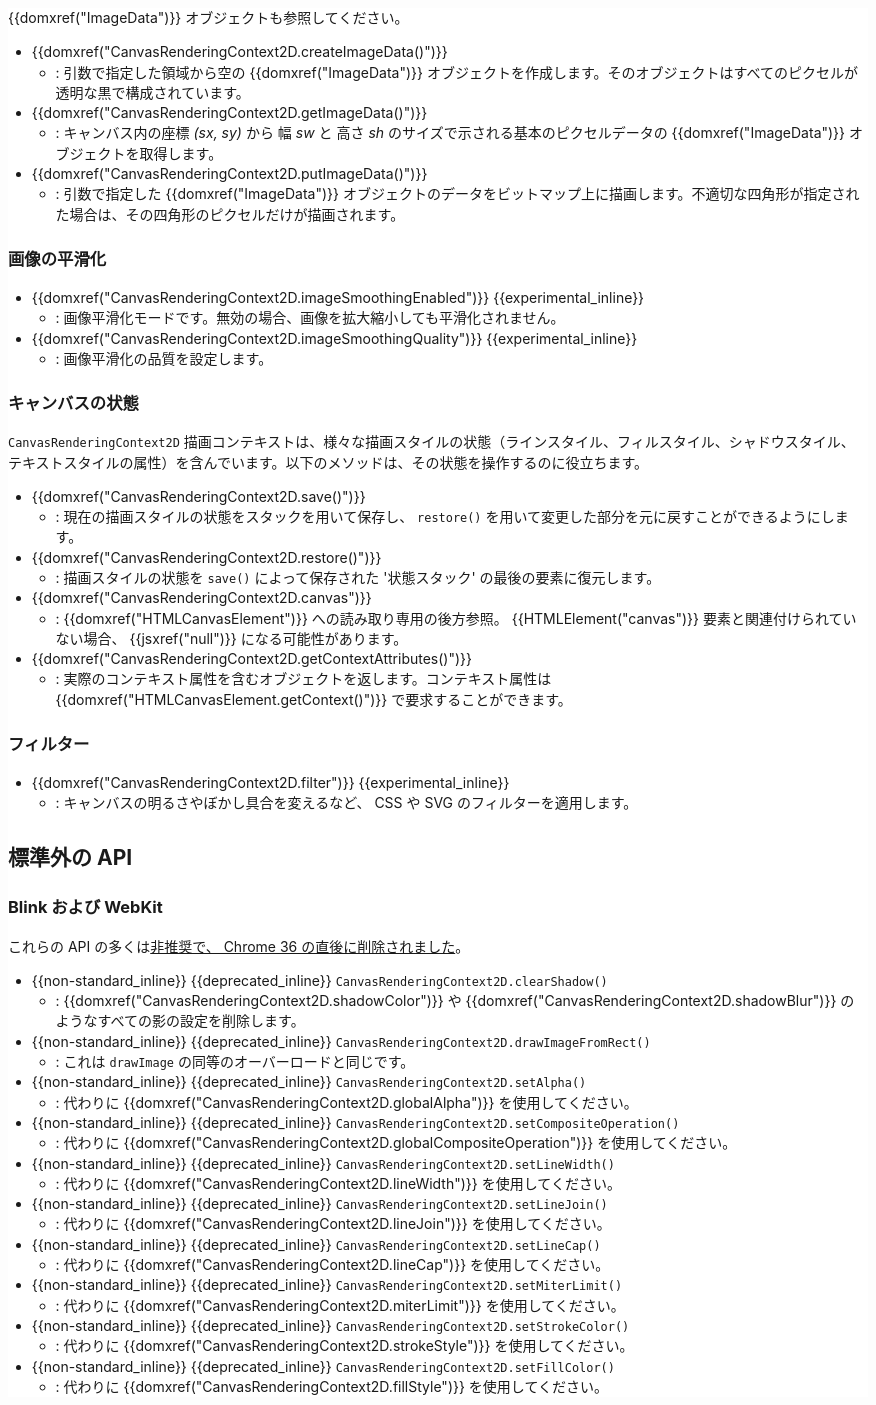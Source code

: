 {{domxref("ImageData")}} オブジェクトも参照してください。

- {{domxref("CanvasRenderingContext2D.createImageData()")}}
  - : 引数で指定した領域から空の {{domxref("ImageData")}} オブジェクトを作成します。そのオブジェクトはすべてのピクセルが透明な黒で構成されています。
- {{domxref("CanvasRenderingContext2D.getImageData()")}}
  - : キャンバス内の座標  _(sx, sy)_ から 幅  _sw_ と 高さ  _sh_ のサイズで示される基本のピクセルデータの {{domxref("ImageData")}} オブジェクトを取得します。
- {{domxref("CanvasRenderingContext2D.putImageData()")}}
  - : 引数で指定した {{domxref("ImageData")}} オブジェクトのデータをビットマップ上に描画します。不適切な四角形が指定された場合は、その四角形のピクセルだけが描画されます。

### 画像の平滑化

- {{domxref("CanvasRenderingContext2D.imageSmoothingEnabled")}} {{experimental_inline}}
  - : 画像平滑化モードです。無効の場合、画像を拡大縮小しても平滑化されません。
- {{domxref("CanvasRenderingContext2D.imageSmoothingQuality")}} {{experimental_inline}}
  - : 画像平滑化の品質を設定します。

### キャンバスの状態

`CanvasRenderingContext2D` 描画コンテキストは、様々な描画スタイルの状態（ラインスタイル、フィルスタイル、シャドウスタイル、テキストスタイルの属性）を含んでいます。以下のメソッドは、その状態を操作するのに役立ちます。

- {{domxref("CanvasRenderingContext2D.save()")}}
  - : 現在の描画スタイルの状態をスタックを用いて保存し、 `restore()` を用いて変更した部分を元に戻すことができるようにします。
- {{domxref("CanvasRenderingContext2D.restore()")}}
  - : 描画スタイルの状態を `save()` によって保存された '状態スタック' の最後の要素に復元します。
- {{domxref("CanvasRenderingContext2D.canvas")}}
  - : {{domxref("HTMLCanvasElement")}} への読み取り専用の後方参照。 {{HTMLElement("canvas")}} 要素と関連付けられていない場合、 {{jsxref("null")}} になる可能性があります。
- {{domxref("CanvasRenderingContext2D.getContextAttributes()")}}
  - : 実際のコンテキスト属性を含むオブジェクトを返します。コンテキスト属性は {{domxref("HTMLCanvasElement.getContext()")}} で要求することができます。

### フィルター

- {{domxref("CanvasRenderingContext2D.filter")}} {{experimental_inline}}
  - : キャンバスの明るさやぼかし具合を変えるなど、 CSS や SVG のフィルターを適用します。

## 標準外の API

### Blink および WebKit

これらの API の多くは[非推奨で、 Chrome 36 の直後に削除されました](https://bugs.chromium.org/p/chromium/issues/detail?id=363198)。

- {{non-standard_inline}} {{deprecated_inline}} `CanvasRenderingContext2D.clearShadow()`
  - : {{domxref("CanvasRenderingContext2D.shadowColor")}} や {{domxref("CanvasRenderingContext2D.shadowBlur")}} のようなすべての影の設定を削除します。
- {{non-standard_inline}} {{deprecated_inline}} `CanvasRenderingContext2D.drawImageFromRect()`
  - : これは `drawImage` の同等のオーバーロードと同じです。
- {{non-standard_inline}} {{deprecated_inline}} `CanvasRenderingContext2D.setAlpha()`
  - : 代わりに {{domxref("CanvasRenderingContext2D.globalAlpha")}} を使用してください。
- {{non-standard_inline}} {{deprecated_inline}} `CanvasRenderingContext2D.setCompositeOperation()`
  - : 代わりに {{domxref("CanvasRenderingContext2D.globalCompositeOperation")}} を使用してください。
- {{non-standard_inline}} {{deprecated_inline}} `CanvasRenderingContext2D.setLineWidth()`
  - : 代わりに {{domxref("CanvasRenderingContext2D.lineWidth")}} を使用してください。
- {{non-standard_inline}} {{deprecated_inline}} `CanvasRenderingContext2D.setLineJoin()`
  - : 代わりに {{domxref("CanvasRenderingContext2D.lineJoin")}} を使用してください。
- {{non-standard_inline}} {{deprecated_inline}} `CanvasRenderingContext2D.setLineCap()`
  - : 代わりに {{domxref("CanvasRenderingContext2D.lineCap")}} を使用してください。
- {{non-standard_inline}} {{deprecated_inline}} `CanvasRenderingContext2D.setMiterLimit()`
  - : 代わりに {{domxref("CanvasRenderingContext2D.miterLimit")}} を使用してください。
- {{non-standard_inline}} {{deprecated_inline}} `CanvasRenderingContext2D.setStrokeColor()`
  - : 代わりに {{domxref("CanvasRenderingContext2D.strokeStyle")}} を使用してください。
- {{non-standard_inline}} {{deprecated_inline}} `CanvasRenderingContext2D.setFillColor()`
  - : 代わりに {{domxref("CanvasRenderingContext2D.fillStyle")}} を使用してください。
